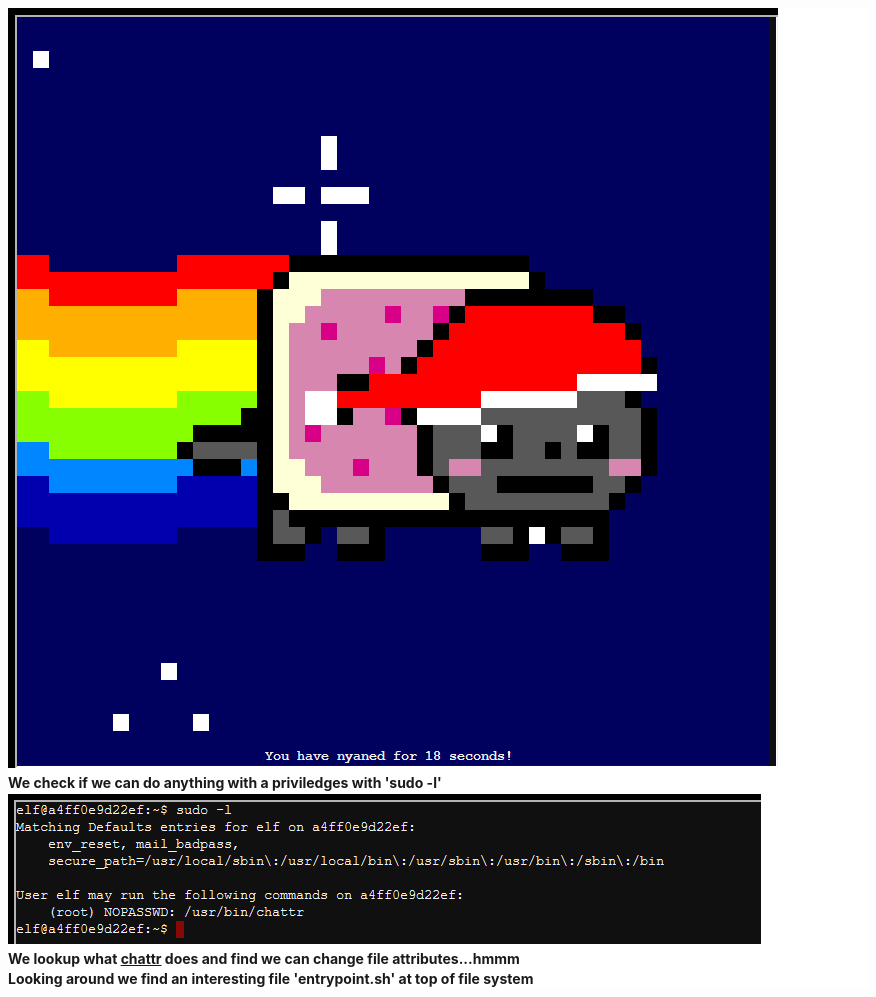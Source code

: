 ![alt text](../ctfs/hh19/imgs/con_nyan/nyan002a.png)<br>
**We check if we can do anything with a priviledges with 'sudo -l'**<br>
![alt text](../ctfs/hh19/imgs/con_nyan/nyan-sudo.png)<br>
**We lookup what [chattr](https://linux.die.net/man/1/chattr) does and find we can change file attributes...hmmm**<br>
**Looking around we find an interesting file 'entrypoint.sh' at top of file system**<br>